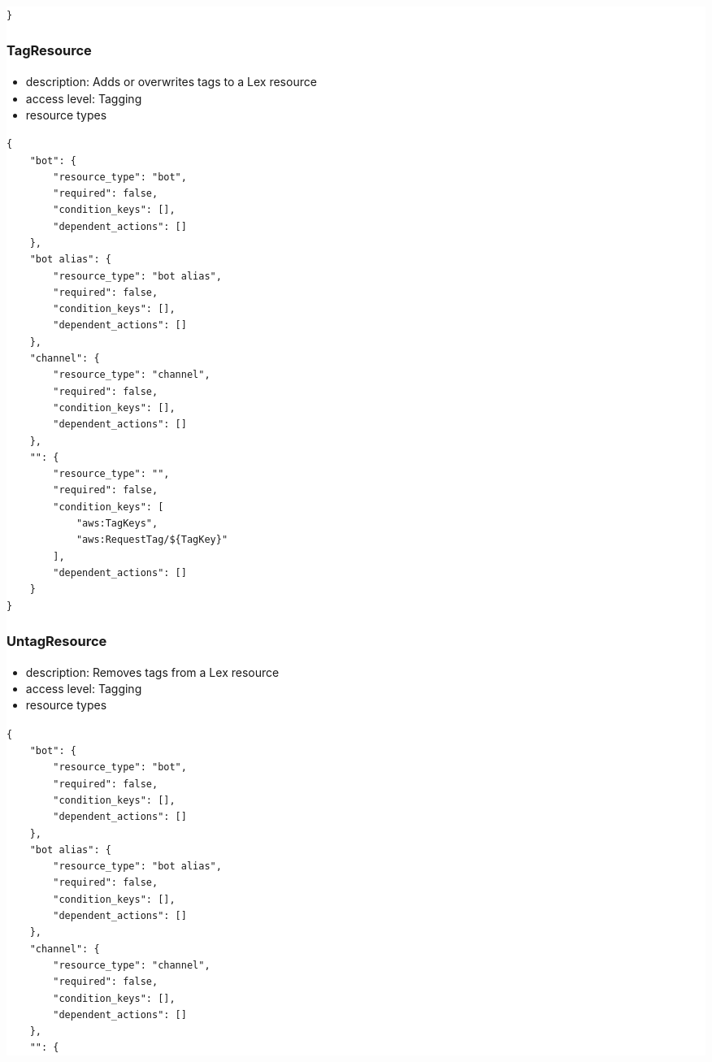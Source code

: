 ```
}
```
### TagResource
- description: Adds or overwrites tags to a Lex resource
- access level: Tagging
- resource types
```
{
    "bot": {
        "resource_type": "bot",
        "required": false,
        "condition_keys": [],
        "dependent_actions": []
    },
    "bot alias": {
        "resource_type": "bot alias",
        "required": false,
        "condition_keys": [],
        "dependent_actions": []
    },
    "channel": {
        "resource_type": "channel",
        "required": false,
        "condition_keys": [],
        "dependent_actions": []
    },
    "": {
        "resource_type": "",
        "required": false,
        "condition_keys": [
            "aws:TagKeys",
            "aws:RequestTag/${TagKey}"
        ],
        "dependent_actions": []
    }
}
```
### UntagResource
- description: Removes tags from a Lex resource
- access level: Tagging
- resource types
```
{
    "bot": {
        "resource_type": "bot",
        "required": false,
        "condition_keys": [],
        "dependent_actions": []
    },
    "bot alias": {
        "resource_type": "bot alias",
        "required": false,
        "condition_keys": [],
        "dependent_actions": []
    },
    "channel": {
        "resource_type": "channel",
        "required": false,
        "condition_keys": [],
        "dependent_actions": []
    },
    "": {
```